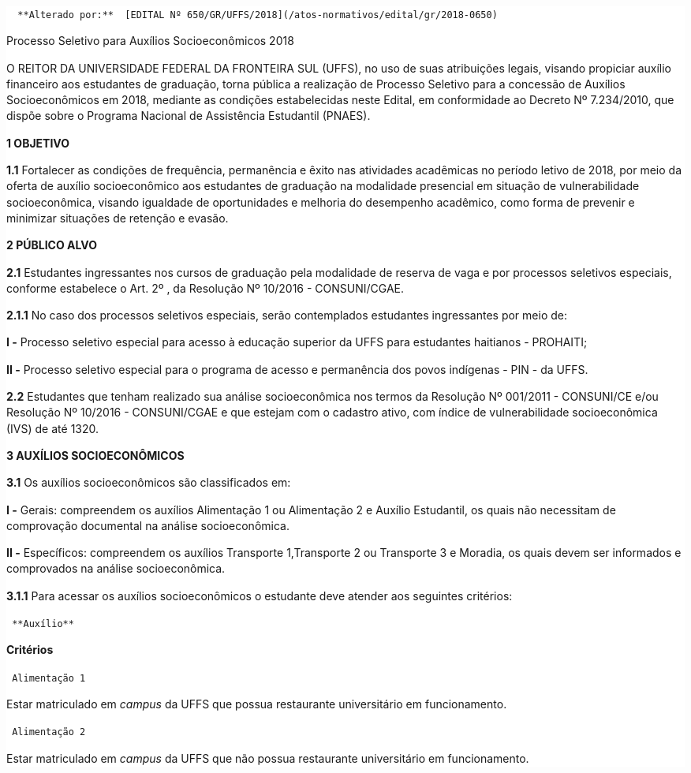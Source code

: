       **Alterado por:**  [EDITAL Nº 650/GR/UFFS/2018](/atos-normativos/edital/gr/2018-0650) 

   Processo Seletivo para Auxílios Socioeconômicos 2018  

O REITOR DA UNIVERSIDADE FEDERAL DA FRONTEIRA SUL (UFFS), no uso de suas atribuições legais, visando propiciar auxílio financeiro aos estudantes de graduação, torna pública a realização de Processo Seletivo para a concessão de Auxílios Socioeconômicos em 2018, mediante as condições estabelecidas neste Edital, em conformidade ao Decreto Nº 7.234/2010, que dispõe sobre o Programa Nacional de Assistência Estudantil (PNAES).

  **1 OBJETIVO**

 **1.1** Fortalecer as condições de frequência, permanência e êxito nas atividades acadêmicas no período letivo de 2018, por meio da oferta de auxílio socioeconômico aos estudantes de graduação na modalidade presencial em situação de vulnerabilidade socioeconômica, visando igualdade de oportunidades e melhoria do desempenho acadêmico, como forma de prevenir e minimizar situações de retenção e evasão.

  **2 PÚBLICO ALVO**

 **2.1** Estudantes ingressantes nos cursos de graduação pela modalidade de reserva de vaga e por processos seletivos especiais, conforme estabelece o Art. 2º , da Resolução Nº 10/2016 - CONSUNI/CGAE.

 **2.1.1** No caso dos processos seletivos especiais, serão contemplados estudantes ingressantes por meio de:

 **I -** Processo seletivo especial para acesso à educação superior da UFFS para estudantes haitianos - PROHAITI;

 **II -** Processo seletivo especial para o programa de acesso e permanência dos povos indígenas - PIN - da UFFS.

 **2.2** Estudantes que tenham realizado sua análise socioeconômica nos termos da Resolução Nº 001/2011 - CONSUNI/CE e/ou Resolução Nº 10/2016 - CONSUNI/CGAE e que estejam com o cadastro ativo, com índice de vulnerabilidade socioeconômica (IVS) de até 1320.

  **3 AUXÍLIOS SOCIOECONÔMICOS**

 **3.1** Os auxílios socioeconômicos são classificados em:

 **I -** Gerais: compreendem os auxílios Alimentação 1 ou Alimentação 2 e Auxílio Estudantil, os quais não necessitam de comprovação documental na análise socioeconômica.

 **II -** Específicos: compreendem os auxílios Transporte 1,Transporte 2 ou Transporte 3 e Moradia, os quais devem ser informados e comprovados na análise socioeconômica.

 **3.1.1** Para acessar os auxílios socioeconômicos o estudante deve atender aos seguintes critérios:

     **Auxílio**

   **Critérios**

     Alimentação 1

   Estar matriculado em *campus* da UFFS que possua restaurante universitário em funcionamento.

     Alimentação 2

   Estar matriculado em *campus* da UFFS que não possua restaurante universitário em funcionamento.
